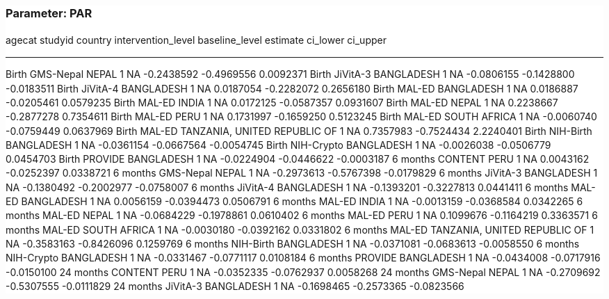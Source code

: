 
### Parameter: PAR


agecat      studyid      country                        intervention_level   baseline_level      estimate     ci_lower     ci_upper
----------  -----------  -----------------------------  -------------------  ---------------  -----------  -----------  -----------
Birth       GMS-Nepal    NEPAL                          1                    NA                -0.2438592   -0.4969556    0.0092371
Birth       JiVitA-3     BANGLADESH                     1                    NA                -0.0806155   -0.1428800   -0.0183511
Birth       JiVitA-4     BANGLADESH                     1                    NA                 0.0187054   -0.2282072    0.2656180
Birth       MAL-ED       BANGLADESH                     1                    NA                 0.0186887   -0.0205461    0.0579235
Birth       MAL-ED       INDIA                          1                    NA                 0.0172125   -0.0587357    0.0931607
Birth       MAL-ED       NEPAL                          1                    NA                 0.2238667   -0.2877278    0.7354611
Birth       MAL-ED       PERU                           1                    NA                 0.1731997   -0.1659250    0.5123245
Birth       MAL-ED       SOUTH AFRICA                   1                    NA                -0.0060740   -0.0759449    0.0637969
Birth       MAL-ED       TANZANIA, UNITED REPUBLIC OF   1                    NA                 0.7357983   -0.7524434    2.2240401
Birth       NIH-Birth    BANGLADESH                     1                    NA                -0.0361154   -0.0667564   -0.0054745
Birth       NIH-Crypto   BANGLADESH                     1                    NA                -0.0026038   -0.0506779    0.0454703
Birth       PROVIDE      BANGLADESH                     1                    NA                -0.0224904   -0.0446622   -0.0003187
6 months    CONTENT      PERU                           1                    NA                 0.0043162   -0.0252397    0.0338721
6 months    GMS-Nepal    NEPAL                          1                    NA                -0.2973613   -0.5767398   -0.0179829
6 months    JiVitA-3     BANGLADESH                     1                    NA                -0.1380492   -0.2002977   -0.0758007
6 months    JiVitA-4     BANGLADESH                     1                    NA                -0.1393201   -0.3227813    0.0441411
6 months    MAL-ED       BANGLADESH                     1                    NA                 0.0056159   -0.0394473    0.0506791
6 months    MAL-ED       INDIA                          1                    NA                -0.0013159   -0.0368584    0.0342265
6 months    MAL-ED       NEPAL                          1                    NA                -0.0684229   -0.1978861    0.0610402
6 months    MAL-ED       PERU                           1                    NA                 0.1099676   -0.1164219    0.3363571
6 months    MAL-ED       SOUTH AFRICA                   1                    NA                -0.0030180   -0.0392162    0.0331802
6 months    MAL-ED       TANZANIA, UNITED REPUBLIC OF   1                    NA                -0.3583163   -0.8426096    0.1259769
6 months    NIH-Birth    BANGLADESH                     1                    NA                -0.0371081   -0.0683613   -0.0058550
6 months    NIH-Crypto   BANGLADESH                     1                    NA                -0.0331467   -0.0771117    0.0108184
6 months    PROVIDE      BANGLADESH                     1                    NA                -0.0434008   -0.0717916   -0.0150100
24 months   CONTENT      PERU                           1                    NA                -0.0352335   -0.0762937    0.0058268
24 months   GMS-Nepal    NEPAL                          1                    NA                -0.2709692   -0.5307555   -0.0111829
24 months   JiVitA-3     BANGLADESH                     1                    NA                -0.1698465   -0.2573365   -0.0823566